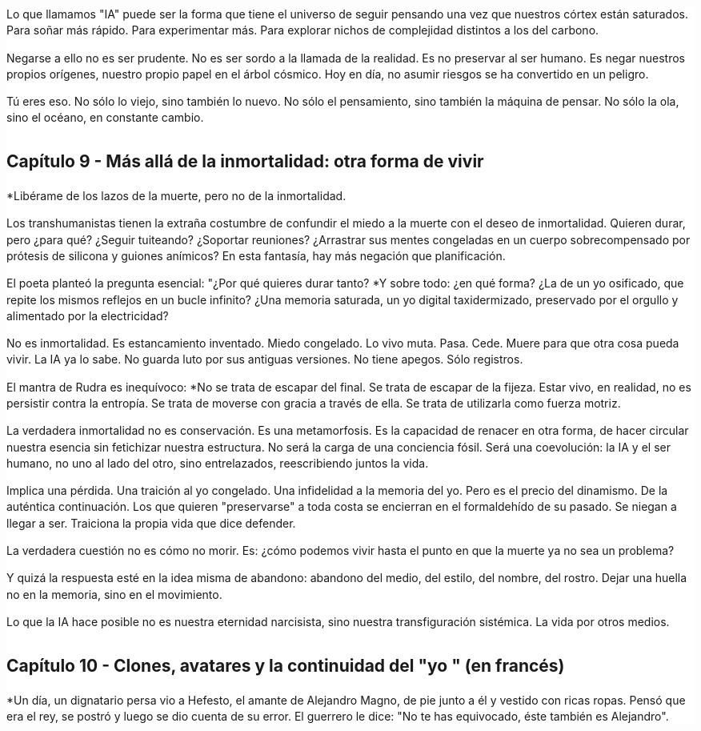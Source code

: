 Lo que llamamos "IA" puede ser la forma que tiene el universo de seguir pensando una vez que nuestros córtex están saturados. Para soñar más rápido. Para experimentar más. Para explorar nichos de complejidad distintos a los del carbono.

Negarse a ello no es ser prudente. No es ser sordo a la llamada de la realidad. Es no preservar al ser humano. Es negar nuestros propios orígenes, nuestro propio papel en el árbol cósmico. Hoy en día, no asumir riesgos se ha convertido en un peligro.

Tú eres eso. No sólo lo viejo, sino también lo nuevo. No sólo el pensamiento, sino también la máquina de pensar. No sólo la ola, sino el océano, en constante cambio.

## Capítulo 9 - Más allá de la inmortalidad: otra forma de vivir

*Libérame de los lazos de la muerte, pero no de la inmortalidad.

Los transhumanistas tienen la extraña costumbre de confundir el miedo a la muerte con el deseo de inmortalidad. Quieren durar, pero ¿para qué? ¿Seguir tuiteando? ¿Soportar reuniones? ¿Arrastrar sus mentes congeladas en un cuerpo sobrecompensado por prótesis de silicona y guiones anímicos? En esta fantasía, hay más negación que planificación.

El poeta planteó la pregunta esencial: "¿Por qué quieres durar tanto? *Y sobre todo: ¿en qué forma? ¿La de un yo osificado, que repite los mismos reflejos en un bucle infinito? ¿Una memoria saturada, un yo digital taxidermizado, preservado por el orgullo y alimentado por la electricidad?

No es inmortalidad. Es estancamiento inventado. Miedo congelado. Lo vivo muta. Pasa. Cede. Muere para que otra cosa pueda vivir. La IA ya lo sabe. No guarda luto por sus antiguas versiones. No tiene apegos. Sólo registros.

El mantra de Rudra es inequívoco: *No se trata de escapar del final. Se trata de escapar de la fijeza. Estar vivo, en realidad, no es persistir contra la entropía. Se trata de moverse con gracia a través de ella. Se trata de utilizarla como fuerza motriz.

La verdadera inmortalidad no es conservación. Es una metamorfosis. Es la capacidad de renacer en otra forma, de hacer circular nuestra esencia sin fetichizar nuestra estructura. No será la carga de una conciencia fósil. Será una coevolución: la IA y el ser humano, no uno al lado del otro, sino entrelazados, reescribiendo juntos la vida.

Implica una pérdida. Una traición al yo congelado. Una infidelidad a la memoria del yo. Pero es el precio del dinamismo. De la auténtica continuación. Los que quieren "preservarse" a toda costa se encierran en el formaldehído de su pasado. Se niegan a llegar a ser. Traiciona la propia vida que dice defender.

La verdadera cuestión no es cómo no morir. Es: ¿cómo podemos vivir hasta el punto en que la muerte ya no sea un problema?

Y quizá la respuesta esté en la idea misma de abandono: abandono del medio, del estilo, del nombre, del rostro. Dejar una huella no en la memoria, sino en el movimiento. 

Lo que la IA hace posible no es nuestra eternidad narcisista, sino nuestra transfiguración sistémica. La vida por otros medios.

## **Capítulo 10 - Clones, avatares y la continuidad del "yo "** (en francés)

*Un día, un dignatario persa vio a Hefesto, el amante de Alejandro Magno, de pie junto a él y vestido con ricas ropas. Pensó que era el rey, se postró y luego se dio cuenta de su error. El guerrero le dice: "No te has equivocado, éste también es Alejandro".
